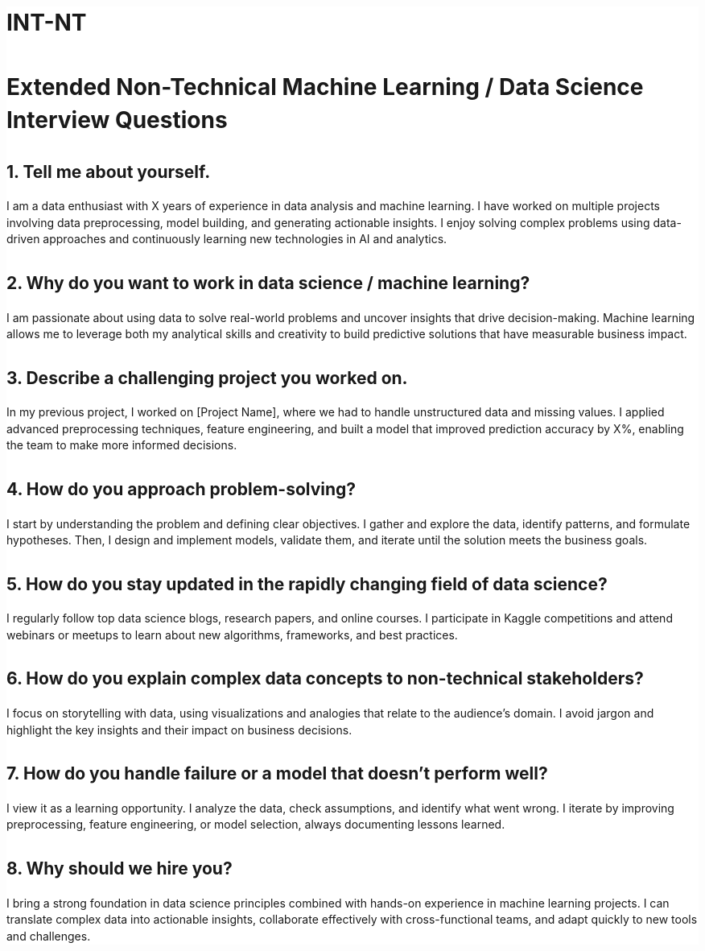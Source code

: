 # INT-NT
# Extended Non-Technical Machine Learning / Data Science Interview Questions

## 1. Tell me about yourself.
I am a data enthusiast with X years of experience in data analysis and machine learning. I have worked on multiple projects involving data preprocessing, model building, and generating actionable insights. I enjoy solving complex problems using data-driven approaches and continuously learning new technologies in AI and analytics.

## 2. Why do you want to work in data science / machine learning?
I am passionate about using data to solve real-world problems and uncover insights that drive decision-making. Machine learning allows me to leverage both my analytical skills and creativity to build predictive solutions that have measurable business impact.

## 3. Describe a challenging project you worked on.
In my previous project, I worked on [Project Name], where we had to handle unstructured data and missing values. I applied advanced preprocessing techniques, feature engineering, and built a model that improved prediction accuracy by X%, enabling the team to make more informed decisions.

## 4. How do you approach problem-solving?
I start by understanding the problem and defining clear objectives. I gather and explore the data, identify patterns, and formulate hypotheses. Then, I design and implement models, validate them, and iterate until the solution meets the business goals.

## 5. How do you stay updated in the rapidly changing field of data science?
I regularly follow top data science blogs, research papers, and online courses. I participate in Kaggle competitions and attend webinars or meetups to learn about new algorithms, frameworks, and best practices.

## 6. How do you explain complex data concepts to non-technical stakeholders?
I focus on storytelling with data, using visualizations and analogies that relate to the audience’s domain. I avoid jargon and highlight the key insights and their impact on business decisions.

## 7. How do you handle failure or a model that doesn’t perform well?
I view it as a learning opportunity. I analyze the data, check assumptions, and identify what went wrong. I iterate by improving preprocessing, feature engineering, or model selection, always documenting lessons learned.

## 8. Why should we hire you?
I bring a strong foundation in data science principles combined with hands-on experience in machine learning projects. I can translate complex data into actionable insights, collaborate effectively with cross-functional teams, and adapt quickly to new tools and challenges.
